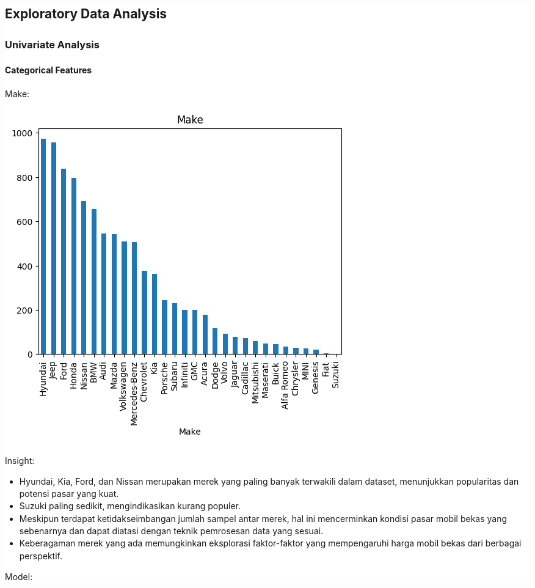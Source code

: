 ## Exploratory Data Analysis

### Univariate Analysis
#### Categorical Features
Make:

![Make](assets/make.png)

Insight:
- Hyundai, Kia, Ford, dan Nissan merupakan merek yang paling banyak terwakili dalam dataset, menunjukkan popularitas dan potensi pasar yang kuat.
- Suzuki paling sedikit, mengindikasikan kurang populer.
- Meskipun terdapat ketidakseimbangan jumlah sampel antar merek, hal ini mencerminkan kondisi pasar mobil bekas yang sebenarnya dan dapat diatasi dengan teknik pemrosesan data yang sesuai.
- Keberagaman merek yang ada memungkinkan eksplorasi faktor-faktor yang mempengaruhi harga mobil bekas dari berbagai perspektif.
  
Model:
